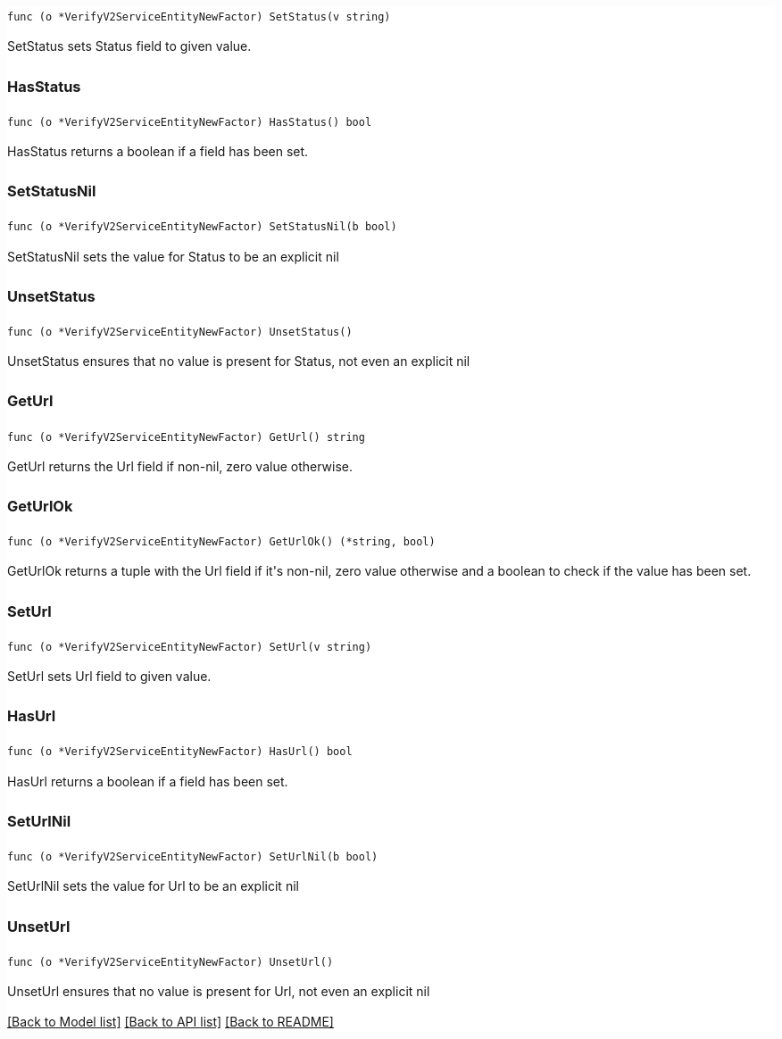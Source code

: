 `func (o *VerifyV2ServiceEntityNewFactor) SetStatus(v string)`

SetStatus sets Status field to given value.

### HasStatus

`func (o *VerifyV2ServiceEntityNewFactor) HasStatus() bool`

HasStatus returns a boolean if a field has been set.

### SetStatusNil

`func (o *VerifyV2ServiceEntityNewFactor) SetStatusNil(b bool)`

 SetStatusNil sets the value for Status to be an explicit nil

### UnsetStatus
`func (o *VerifyV2ServiceEntityNewFactor) UnsetStatus()`

UnsetStatus ensures that no value is present for Status, not even an explicit nil
### GetUrl

`func (o *VerifyV2ServiceEntityNewFactor) GetUrl() string`

GetUrl returns the Url field if non-nil, zero value otherwise.

### GetUrlOk

`func (o *VerifyV2ServiceEntityNewFactor) GetUrlOk() (*string, bool)`

GetUrlOk returns a tuple with the Url field if it's non-nil, zero value otherwise
and a boolean to check if the value has been set.

### SetUrl

`func (o *VerifyV2ServiceEntityNewFactor) SetUrl(v string)`

SetUrl sets Url field to given value.

### HasUrl

`func (o *VerifyV2ServiceEntityNewFactor) HasUrl() bool`

HasUrl returns a boolean if a field has been set.

### SetUrlNil

`func (o *VerifyV2ServiceEntityNewFactor) SetUrlNil(b bool)`

 SetUrlNil sets the value for Url to be an explicit nil

### UnsetUrl
`func (o *VerifyV2ServiceEntityNewFactor) UnsetUrl()`

UnsetUrl ensures that no value is present for Url, not even an explicit nil

[[Back to Model list]](../README.md#documentation-for-models) [[Back to API list]](../README.md#documentation-for-api-endpoints) [[Back to README]](../README.md)


